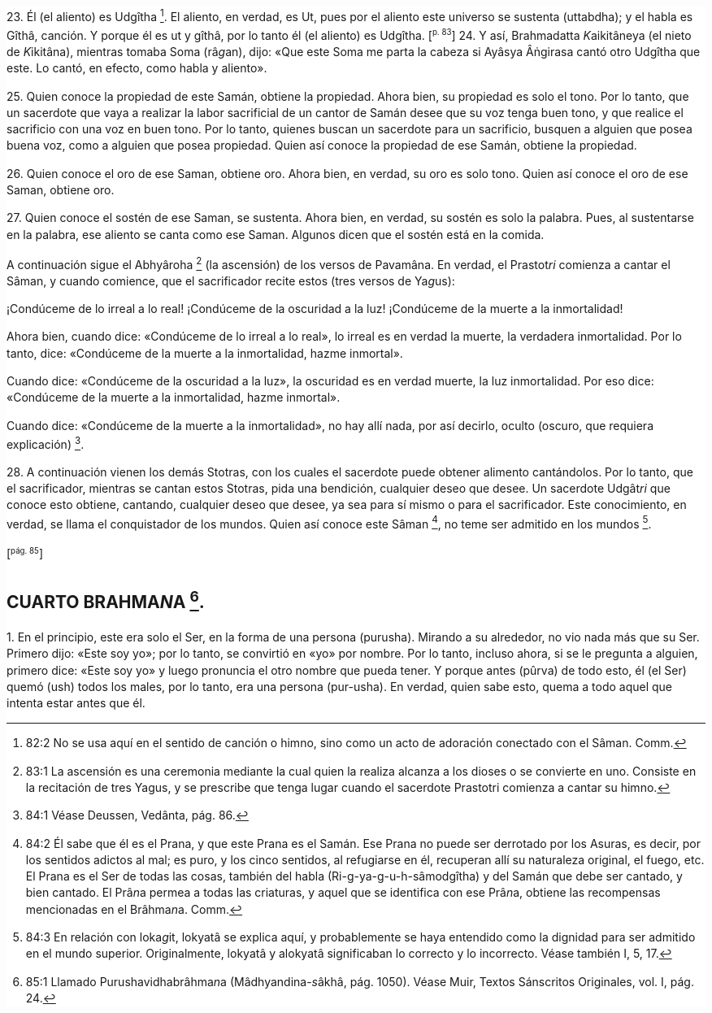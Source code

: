 23\. Él (el aliento) es Udgîtha [^276]. El aliento, en verdad, es Ut, pues por el aliento este universo se sustenta (uttabdha); y el habla es Gîthâ, canción. Y porque él es ut y gîthâ, por lo tanto él (el aliento) es Udgîtha. <span id="p83">[<sup><small>p. 83</small></sup>]</span> 24\. Y así, Brahmadatta <i>K</i>aikitâneya (el nieto de <i>K</i>ikitâna), mientras tomaba Soma (râ<i>g</i>an), dijo: «Que este Soma me parta la cabeza si Ayâsya Âṅgirasa cantó otro Udgîtha que este. Lo cantó, en efecto, como habla y aliento».

25\. Quien conoce la propiedad de este Samán, obtiene la propiedad. Ahora bien, su propiedad es solo el tono. Por lo tanto, que un sacerdote que vaya a realizar la labor sacrificial de un cantor de Samán desee que su voz tenga buen tono, y que realice el sacrificio con una voz en buen tono. Por lo tanto, quienes buscan un sacerdote para un sacrificio, busquen a alguien que posea buena voz, como a alguien que posea propiedad. Quien así conoce la propiedad de ese Samán, obtiene la propiedad.

26\. Quien conoce el oro de ese Saman, obtiene oro. Ahora bien, en verdad, su oro es solo tono. Quien así conoce el oro de ese Saman, obtiene oro.

27\. Quien conoce el sostén de ese Saman, se sustenta. Ahora bien, en verdad, su sostén es solo la palabra. Pues, al sustentarse en la palabra, ese aliento se canta como ese Saman. Algunos dicen que el sostén está en la comida.

A continuación sigue el Abhyâroha [^277] (la ascensión) de los versos de Pavamâna. En verdad, el Prastot<i>ri</i> comienza a cantar el Sâman, y cuando comience, que el sacrificador recite estos (tres versos de Ya<i>g</i>us):

¡Condúceme de lo irreal a lo real! ¡Condúceme de la oscuridad a la luz! ¡Condúceme de la muerte a la inmortalidad!

Ahora bien, cuando dice: «Condúceme de lo irreal a lo real», lo irreal es en verdad la muerte, la verdadera inmortalidad. Por lo tanto, dice: «Condúceme de la muerte a la inmortalidad, hazme inmortal».

Cuando dice: «Condúceme de la oscuridad a la luz», la oscuridad es en verdad muerte, la luz inmortalidad. Por eso dice: «Condúceme de la muerte a la inmortalidad, hazme inmortal».

Cuando dice: «Condúceme de la muerte a la inmortalidad», no hay allí nada, por así decirlo, oculto (oscuro, que requiera explicación) [^278].

28\. A continuación vienen los demás Stotras, con los cuales el sacerdote puede obtener alimento cantándolos. Por lo tanto, que el sacrificador, mientras se cantan estos Stotras, pida una bendición, cualquier deseo que desee. Un sacerdote Udgât<i>ri</i> que conoce esto obtiene, cantando, cualquier deseo que desee, ya sea para sí mismo o para el sacrificador. Este conocimiento, en verdad, se llama el conquistador de los mundos. Quien así conoce este Sâman [^279], no teme ser admitido en los mundos [^280].


<span id="p85">[<sup><small>pág. 85</small></sup>]</span>

## CUARTO BRAHMA<i>N</i>A [^281].

1\. En el principio, este era solo el Ser, en la forma de una persona (purusha). Mirando a su alrededor, no vio nada más que su Ser. Primero dijo: «Este soy yo»; por lo tanto, se convirtió en «yo» por nombre. Por lo tanto, incluso ahora, si se le pregunta a alguien, primero dice: «Este soy yo» y luego pronuncia el otro nombre que pueda tener. Y porque antes (pûrva) de todo esto, él (el Ser) quemó (ush) todos los males, por lo tanto, era una persona (pur-usha). En verdad, quien sabe esto, quema a todo aquel que intenta estar antes que él.


[^246]: 73:1 Es el tercer Adhyâya del Âra<i>n</i>yaka, pero el primero del Upanishad.
[^247]: 73:2 Este Brâhma<i>n</i>a se encuentra en el texto Mâdhyandina del <i>S</i>atapatha, ed. Weber, X, 6, 4. El comentario explica allí que su objeto es la adoración meditativa de Virâ<i>g</i>, representado metafóricamente en los miembros del caballo. El Sâya<i>n</i>a prescinde de su explicación, ya que, como parte del B<i>ri</i>hadâra<i>n</i>yaka-upanishad, según el Kâ<i>n</i>va-<i>s</i>âkhâ, había sido ampliado y explicado por el Vârttikakâra.
[^248]: 73:3 Agni o fuego, como impregnando todo, como universalmente presente en la naturaleza.
[^249]: 73:4 Pâ<i>g</i>asya es dudoso. El comentarista sugiere pâd-asya, el lugar de los pies, es decir, la pezuña. El griego Pēgasos, o ἵπποι πηλοί, no aclara la palabra. El significado de pezuña difícilmente sería apropiado aquí, y prefiero pecho debido a uras en I, 2, 3. Deussen (Vedânta, p. 8) traduce: die Erde seiner Füsse Schemel; pero necesitamos alguna parte del caballo.
[^250]: 74:1 Guda, al estar en plural, se explica por nâ<i>d</i>î, canal, y sirâ<i>h</i>; pues deberíamos leer sirâ o hirâgraha<i>n</i>e en lugar de <i>s</i>irâ, p. 22, l. 16.
[^251]: 74:2 Klomâna<i>h</i> se explica como un tantum plural (nityam bahuva<i>k</i>anam ekasmin), y al ser descrito como un bulto debajo del corazón, en el lado opuesto del hígado, se supone que son los pulmones.
[^252]: 74:3 'Cuando bosteza.' Ânandagiri.
[^253]: 74:4 La voz se utiliza a veces como un poder personificado del trueno y otros sonidos aéreos, y esto se identifica con la voz del caballo.
[^254]: 74:5 Dos recipientes, para contener las libaciones sacrificiales, se colocan en el Asvamedha delante y detrás del caballo; el primero es de oro y el segundo de plata. Se llaman Mahiman en el lenguaje técnico del ceremonial. El lugar donde se colocan estos recipientes se llama su yoni. Cf. Vâgas. Samhitâ XXIII, 2.
[^255]: 74:6 Llamado el Agni-brâhma<i>n</i>a, y destinado a enseñar el origen de p. 75 Agni, el fuego, que se utiliza aquí para el sacrificio del Caballo. Se encuentra en el <i>S</i>atapatha-brâhma<i>n</i>a, Mâdhyandina-<i>s</i>âkhâ X, 6, 5, y allí se explica como una descripción de Hira<i>n</i>yagarbha.
[^256]: 75:1 Deberíamos leer arkasyârkatvam, como en la edición de Poley, o ark-kasyârkkatvam, para aclarar aún más la etimología. El comentarista interpreta arka en el sentido de fuego, más específicamente el fuego sacrificial empleado en el Sacrificio del Caballo. Puede ser así, pero me parece más natural interpretar arka aquí como agua, de la cual indirectamente se produce fuego. Del agua brota la tierra; en esa tierra él (Mri<i>t</i>yu o Pra<i>g</i>âpati) descansó, y de él, mientras descansaba allí, se produjo el fuego (Virâ<i>g</i>). Ese fuego asumió tres formas: fuego, sol y aire, y en esa triple forma se le llama prâ<i>n</i>a, espíritu.
[^257]: 75:2 Como Agni, Vâyu y Âditya.
[^258]: 75:3 Aquí, Agni (Virâ<i>g</i>) se considera como la representación del fuego del altar en el Sacrificio del Caballo, llamado Arka. El objetivo de todo el Brâhma<i>n</i>a era mostrar el origen y la verdadera naturaleza de ese fuego (arka).
[^259]: 76:1 Es el mismo que antes se llamaba m<i>ri</i>tyu, la muerte, quien, tras tomar consciencia de sí mismo, produjo agua, tierra, fuego, etc. Ahora desea un segundo cuerpo, que es el año, o el sacrificio anual, ya que el año depende del sol (Âditya).
[^260]: 76:2 El comentarista entiende al padre, en lugar del Habla, la madre.
[^261]: 76:3 La teoría interjeccional.
[^262]: 76:4 Todas estas son meras etimologías fantasiosas de a<i>s</i>vamedha y arka.
[^263]: 77:1 O gloria (sentidos) y poder. Com.
[^264]: 77:2 Se consideraba el caballo. Roer.
[^265]: 78:1 Llamado el Udgîtha-brâhma<i>n</i>a. En el Mâdhyandina-<i>s</i>âkhâ, el Upanishad, que consta de seis adhyâyas, comienza con este Brâhma<i>n</i>a (cf. edición de Weber, pág. 104 7; Comentario, pág. 1109).
[^266]: 78:2 El comentarista explica que los Devas y los Asuras son los sentidos, que se inclinan hacia los objetos sagrados o mundanos, hacia el bien o hacia el mal.
[^267]: 78:3 Según el comentarista, los Devas eran menos numerosos y menos fuertes, los Asuras más numerosos y más poderosos.
[^268]: 79:1 Éste es el aliento principal o vital, a veces llamado mukhya.
[^269]: 80:1 Asakta de sa_ñ_<i>g</i>, abrazar; cf. Rig-veda I, 33, 3. Aquí corresponde al alemán anhänglich.
[^270]: 80:2 Véase Deussen, Vedanta, pág. 359.
[^271]: 80:3 A gente lejana.
[^272]: 81:1 Esto se hace mediante los últimos nueve Pavamânas, mientras que los primeros tres se utilizaron para obtener la recompensa común a todos los prâ<i>n</i>as.
[^273]: 81:2 Aquí annâda está bien explicado por anâmayâvin y vyâdhirahita, libre de enfermedad, fuerte.
[^274]: 81:3 Lea pratiprati<i>h</i>; vea Poley y Weber, pág. 1180.
[^275]: 82:1 Cfr. <i>Kh</i>ând. Arriba. V, 2, 6.
[^276]: 82:2 No se usa aquí en el sentido de canción o himno, sino como un acto de adoración conectado con el Sâman. Comm.
[^277]: 83:1 La ascensión es una ceremonia mediante la cual quien la realiza alcanza a los dioses o se convierte en uno. Consiste en la recitación de tres Yagus, y se prescribe que tenga lugar cuando el sacerdote Prastotri comienza a cantar su himno.
[^278]: 84:1 Véase Deussen, Vedânta, pág. 86.
[^279]: 84:2 Él sabe que él es el Prana, y que este Prana es el Samán. Ese Prana no puede ser derrotado por los Asuras, es decir, por los sentidos adictos al mal; es puro, y los cinco sentidos, al refugiarse en él, recuperan allí su naturaleza original, el fuego, etc. El Prana es el Ser de todas las cosas, también del habla (Ri-g-ya-g-u-h-sâmodgîtha) y del Samán que debe ser cantado, y bien cantado. El Prâ<i>n</i>a permea a todas las criaturas, y aquel que se identifica con ese Prâ<i>n</i>a, obtiene las recompensas mencionadas en el Brâhma<i>n</i>a. Comm.
[^280]: 84:3 En relación con loka<i>g</i>it, lokyatâ se explica aquí, y probablemente se haya entendido como la dignidad para ser admitido en el mundo superior. Originalmente, lokyatâ y alokyatâ significaban lo correcto y lo incorrecto. Véase también I, 5, 17.
[^281]: 85:1 Llamado Purushavidhabrâhma<i>n</i>a (Mâdhyandina-<i>s</i>âkhâ, pág. 1050). Véase Muir, Textos Sánscritos Originales, vol. I, pág. 24.
[^282]: 85:2 El Com. explica sva<i>h</i> por âtmana<i>h</i>, refiriéndose a sí mismo. Pero véase Boehtlingk, Sanskrit Chrestomathie, pág. 357.
[^283]: 85:3 Roer traduce: «Por lo tanto, esto era solo la mitad de sí mismo, como un guisante partido lo es de un todo». Brigala es la mitad de algo. Muir (Textos Sánscritos Originales, vol. I, pág. 25) traduce: «Yâ<i>g</i>_ñ_avalkya ha dicho que este ser es como la mitad de un guisante partido». He traducido la oración según la conjetura del profesor Boehtlingk (Chrestomathie, 2.ª ed., pág. 357), aunque el singular después del dual (sva<i>h</i>) es irregular.
[^284]: 86:1 La lectura avir itaro, es decir, itarâ u, no se encuentra en el texto de Kâ<i>n</i>va. Véase Böhtlingk, Chrestomathie, pág. 357.
[^285]: 86:2 Soplaba con la boca mientras se frotaba con las manos.
[^286]: 87:1 O, cuando creó los mejores dioses.
[^287]: 87:2 Como hombre y sacrificador. Com.
[^288]: 87:3 La Comisión toma asau-nâmâ como compuesto, en lugar de ida<i>m</i>\-nâmâ. Leí asau nâma; su nombre es Devadatta, etc. El Dr. Boehtlingk, quien en su Chrestomathie (2.ª ed., pág. 31) había aceptado las opiniones del comentarista, me informa que ha cambiado de opinión y cree que deberíamos leer asaú nâ'ma.
[^289]: 87:4 Cf. Kaush. Br. Up. VI, 19.
[^290]: 87:5 Así como uno reencuentra el ganado perdido siguiendo sus pasos, así uno encuentra todo, si ha encontrado al Ser.' Comm.
[^291]: 88:1 Sobre rudh, perder, véase Taitt. Sa<i>m</i>h. II, 6, 8, 5, págs. 765, 771, como lo señaló el Dr. Boehtlingk. Sobre î<i>s</i>varo (yat) tathaiva syât, véase Boehtlingk, sv.
[^292]: 89:1 Observe el cambio de tad, it, a sa, he.
[^293]: 89:2 Más poderoso que los Kshatra o casta guerrera. Com.
[^294]: 90:1 Es disfrutado por todos ellos. Com.
[^295]: 91:1 Quíntuple, compuesto de mente, habla, aliento, ojo y oído. Véase Taitt. Up. I, 7, 1.
[^296]: 91:2 Texto Mâdhyandina, pág. 1054.
[^297]: 92:1 Pertenece a todos los seres.
[^298]: 92:2 Esto implicaría 360 días de sacrificio, cada uno con dos oblaciones, es decir, 720 oblaciones.
[^299]: 93:1 Aquellos que disfrutan de la comida, se convierten en creadores. Com.
[^300]: 93:2 Véase Deussen, Vedânta, pág. 358.
[^301]: 93:3 Firmeza, fuerza. Com.
[^302]: 94:1 'El alimento (habla), habiendo sido conocido, puede ser consumido.' Com.
[^303]: 94:2 Esto era adhibhautika, con referencia a los bhûtas, seres. A continuación sigue el adhidaivika, con referencia a los devas, dioses. Comm.
[^304]: 95:1 Destinado a nychthemera.
[^305]: 95:2 Cuando es simplemente invisible en la luna nueva.
[^306]: 96:1 Roer parece haber leído sa<i>m</i>naya, 'toda esta multitud'. Yo leí, etan mi sarva<i>m</i> sann ayam ito 'bhuna<i>g</i>ad iti.
[^307]: 96:2 La Comunión deriva putra de pu (pûr), llenar, y tra (trâ), liberar, un liberador que llena los huecos dejados por el padre, un recurso provisional. Otros lo derivan de put, un infierno, y tri, proteger; cf. Manu IX, 138.
[^308]: 96:3 'El manushya-loka, no el pit<i>ri</i>-loka y el deva-loka'. Com.
[^309]: 97:1 «Los individuos sufren porque uno causa dolor a otro. Pero en el alma universal, donde todos los individuos son uno, sus sufrimientos se neutralizan». Com.
[^310]: 97:2 El upâsana o adoración meditativa.
[^311]: 98:1 El prâ<i>n</i>a-vrata y el vâyu-vrata. Com.
[^312]: 99:1 Texto Mâdhyandina, pág. 1058.